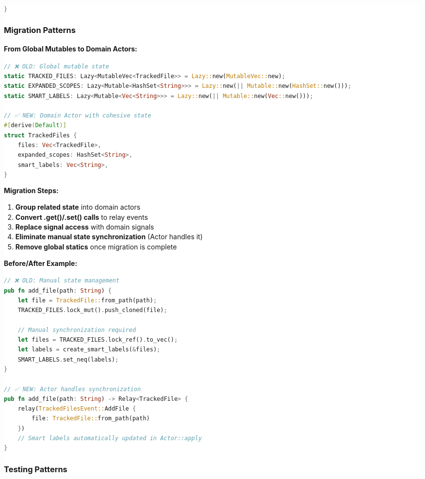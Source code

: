 ```rust
}
```

### Migration Patterns

**From Global Mutables to Domain Actors:**
```rust
// ❌ OLD: Global mutable state
static TRACKED_FILES: Lazy<MutableVec<TrackedFile>> = Lazy::new(MutableVec::new);
static EXPANDED_SCOPES: Lazy<Mutable<HashSet<String>>> = Lazy::new(|| Mutable::new(HashSet::new()));
static SMART_LABELS: Lazy<Mutable<Vec<String>>> = Lazy::new(|| Mutable::new(Vec::new()));

// ✅ NEW: Domain Actor with cohesive state
#[derive(Default)]
struct TrackedFiles {
    files: Vec<TrackedFile>,
    expanded_scopes: HashSet<String>,
    smart_labels: Vec<String>,
}
```

**Migration Steps:**
1. **Group related state** into domain actors
2. **Convert .get()/.set() calls** to relay events
3. **Replace signal access** with domain signals
4. **Eliminate manual state synchronization** (Actor handles it)
5. **Remove global statics** once migration is complete

**Before/After Example:**
```rust
// ❌ OLD: Manual state management
pub fn add_file(path: String) {
    let file = TrackedFile::from_path(path);
    TRACKED_FILES.lock_mut().push_cloned(file);
    
    // Manual synchronization required
    let files = TRACKED_FILES.lock_ref().to_vec();
    let labels = create_smart_labels(&files);
    SMART_LABELS.set_neq(labels);
}

// ✅ NEW: Actor handles synchronization
pub fn add_file(path: String) -> Relay<TrackedFile> {
    relay(TrackedFilesEvent::AddFile { 
        file: TrackedFile::from_path(path) 
    })
    // Smart labels automatically updated in Actor::apply
}
```

### Testing Patterns
